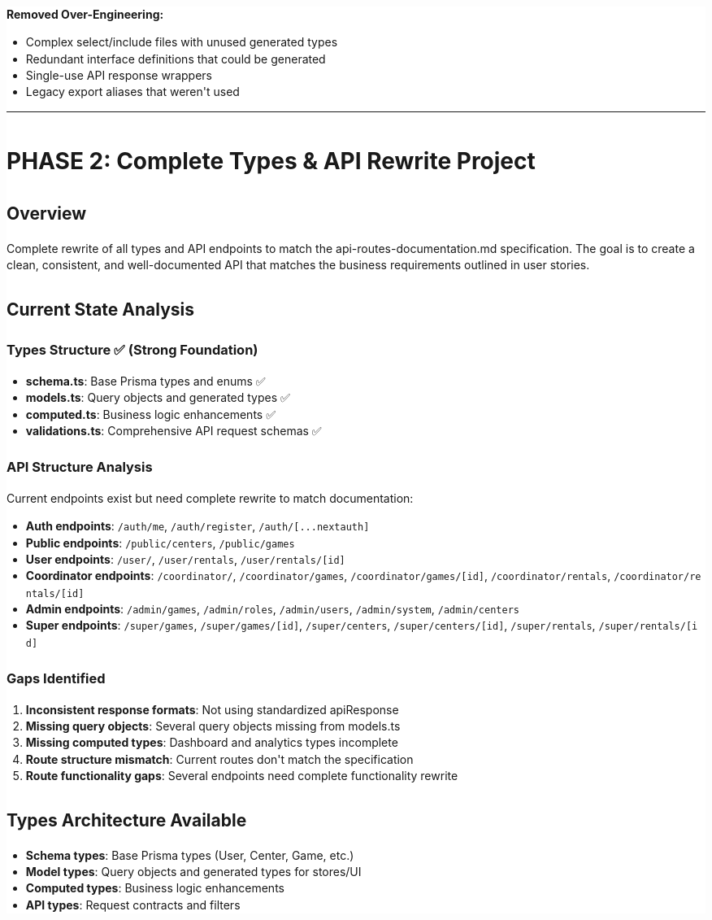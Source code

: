 **Removed Over-Engineering:**
- Complex select/include files with unused generated types
- Redundant interface definitions that could be generated
- Single-use API response wrappers
- Legacy export aliases that weren't used

---

# PHASE 2: Complete Types & API Rewrite Project

## Overview
Complete rewrite of all types and API endpoints to match the api-routes-documentation.md specification. The goal is to create a clean, consistent, and well-documented API that matches the business requirements outlined in user stories.

## Current State Analysis

### Types Structure ✅ (Strong Foundation)
- **schema.ts**: Base Prisma types and enums ✅
- **models.ts**: Query objects and generated types ✅ 
- **computed.ts**: Business logic enhancements ✅
- **validations.ts**: Comprehensive API request schemas ✅

### API Structure Analysis
Current endpoints exist but need complete rewrite to match documentation:
- **Auth endpoints**: `/auth/me`, `/auth/register`, `/auth/[...nextauth]`
- **Public endpoints**: `/public/centers`, `/public/games`
- **User endpoints**: `/user/`, `/user/rentals`, `/user/rentals/[id]`
- **Coordinator endpoints**: `/coordinator/`, `/coordinator/games`, `/coordinator/games/[id]`, `/coordinator/rentals`, `/coordinator/rentals/[id]`
- **Admin endpoints**: `/admin/games`, `/admin/roles`, `/admin/users`, `/admin/system`, `/admin/centers`
- **Super endpoints**: `/super/games`, `/super/games/[id]`, `/super/centers`, `/super/centers/[id]`, `/super/rentals`, `/super/rentals/[id]`

### Gaps Identified
1. **Inconsistent response formats**: Not using standardized apiResponse
2. **Missing query objects**: Several query objects missing from models.ts
3. **Missing computed types**: Dashboard and analytics types incomplete
4. **Route structure mismatch**: Current routes don't match the specification
5. **Route functionality gaps**: Several endpoints need complete functionality rewrite

## Types Architecture Available
- **Schema types**: Base Prisma types (User, Center, Game, etc.)
- **Model types**: Query objects and generated types for stores/UI
- **Computed types**: Business logic enhancements
- **API types**: Request contracts and filters

